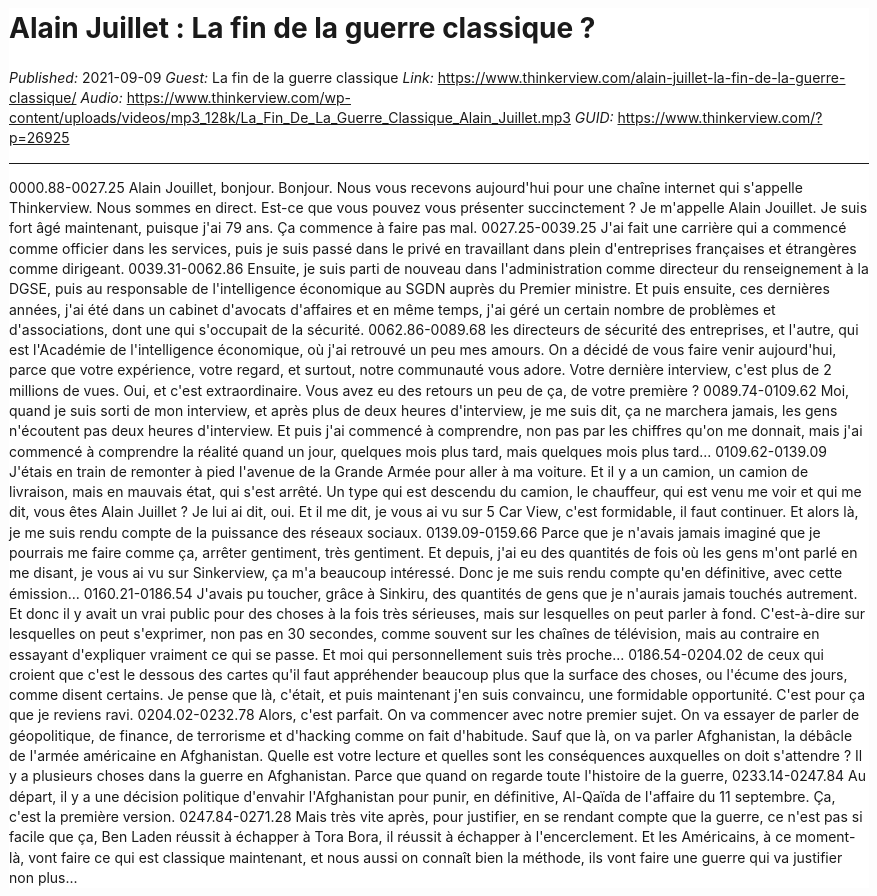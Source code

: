 # Alain Juillet : La fin de la guerre classique ?

*Published:* 2021-09-09
*Guest:* La fin de la guerre classique
*Link:* https://www.thinkerview.com/alain-juillet-la-fin-de-la-guerre-classique/
*Audio:* https://www.thinkerview.com/wp-content/uploads/videos/mp3_128k/La_Fin_De_La_Guerre_Classique_Alain_Juillet.mp3
*GUID:* https://www.thinkerview.com/?p=26925

---

0000.88-0027.25   Alain Jouillet, bonjour. Bonjour. Nous vous recevons aujourd'hui pour une chaîne internet qui s'appelle Thinkerview. Nous sommes en direct. Est-ce que vous pouvez vous présenter succinctement ? Je m'appelle Alain Jouillet. Je suis fort âgé maintenant, puisque j'ai 79 ans. Ça commence à faire pas mal.
0027.25-0039.25   J'ai fait une carrière qui a commencé comme officier dans les services, puis je suis passé dans le privé en travaillant dans plein d'entreprises françaises et étrangères comme dirigeant.
0039.31-0062.86   Ensuite, je suis parti de nouveau dans l'administration comme directeur du renseignement à la DGSE, puis au responsable de l'intelligence économique au SGDN auprès du Premier ministre. Et puis ensuite, ces dernières années, j'ai été dans un cabinet d'avocats d'affaires et en même temps, j'ai géré un certain nombre de problèmes et d'associations, dont une qui s'occupait de la sécurité.
0062.86-0089.68   les directeurs de sécurité des entreprises, et l'autre, qui est l'Académie de l'intelligence économique, où j'ai retrouvé un peu mes amours. On a décidé de vous faire venir aujourd'hui, parce que votre expérience, votre regard, et surtout, notre communauté vous adore. Votre dernière interview, c'est plus de 2 millions de vues. Oui, et c'est extraordinaire. Vous avez eu des retours un peu de ça, de votre première ?
0089.74-0109.62   Moi, quand je suis sorti de mon interview, et après plus de deux heures d'interview, je me suis dit, ça ne marchera jamais, les gens n'écoutent pas deux heures d'interview. Et puis j'ai commencé à comprendre, non pas par les chiffres qu'on me donnait, mais j'ai commencé à comprendre la réalité quand un jour, quelques mois plus tard, mais quelques mois plus tard...
0109.62-0139.09   J'étais en train de remonter à pied l'avenue de la Grande Armée pour aller à ma voiture. Et il y a un camion, un camion de livraison, mais en mauvais état, qui s'est arrêté. Un type qui est descendu du camion, le chauffeur, qui est venu me voir et qui me dit, vous êtes Alain Juillet ? Je lui ai dit, oui. Et il me dit, je vous ai vu sur 5 Car View, c'est formidable, il faut continuer. Et alors là, je me suis rendu compte de la puissance des réseaux sociaux.
0139.09-0159.66   Parce que je n'avais jamais imaginé que je pourrais me faire comme ça, arrêter gentiment, très gentiment. Et depuis, j'ai eu des quantités de fois où les gens m'ont parlé en me disant, je vous ai vu sur Sinkerview, ça m'a beaucoup intéressé. Donc je me suis rendu compte qu'en définitive, avec cette émission...
0160.21-0186.54   J'avais pu toucher, grâce à Sinkiru, des quantités de gens que je n'aurais jamais touchés autrement. Et donc il y avait un vrai public pour des choses à la fois très sérieuses, mais sur lesquelles on peut parler à fond. C'est-à-dire sur lesquelles on peut s'exprimer, non pas en 30 secondes, comme souvent sur les chaînes de télévision, mais au contraire en essayant d'expliquer vraiment ce qui se passe. Et moi qui personnellement suis très proche...
0186.54-0204.02   de ceux qui croient que c'est le dessous des cartes qu'il faut appréhender beaucoup plus que la surface des choses, ou l'écume des jours, comme disent certains. Je pense que là, c'était, et puis maintenant j'en suis convaincu, une formidable opportunité. C'est pour ça que je reviens ravi.
0204.02-0232.78   Alors, c'est parfait. On va commencer avec notre premier sujet. On va essayer de parler de géopolitique, de finance, de terrorisme et d'hacking comme on fait d'habitude. Sauf que là, on va parler Afghanistan, la débâcle de l'armée américaine en Afghanistan. Quelle est votre lecture et quelles sont les conséquences auxquelles on doit s'attendre ? Il y a plusieurs choses dans la guerre en Afghanistan. Parce que quand on regarde toute l'histoire de la guerre,
0233.14-0247.84   Au départ, il y a une décision politique d'envahir l'Afghanistan pour punir, en définitive, Al-Qaïda de l'affaire du 11 septembre. Ça, c'est la première version.
0247.84-0271.28   Mais très vite après, pour justifier, en se rendant compte que la guerre, ce n'est pas si facile que ça, Ben Laden réussit à échapper à Tora Bora, il réussit à échapper à l'encerclement. Et les Américains, à ce moment-là, vont faire ce qui est classique maintenant, et nous aussi on connaît bien la méthode, ils vont faire une guerre qui va justifier non plus...